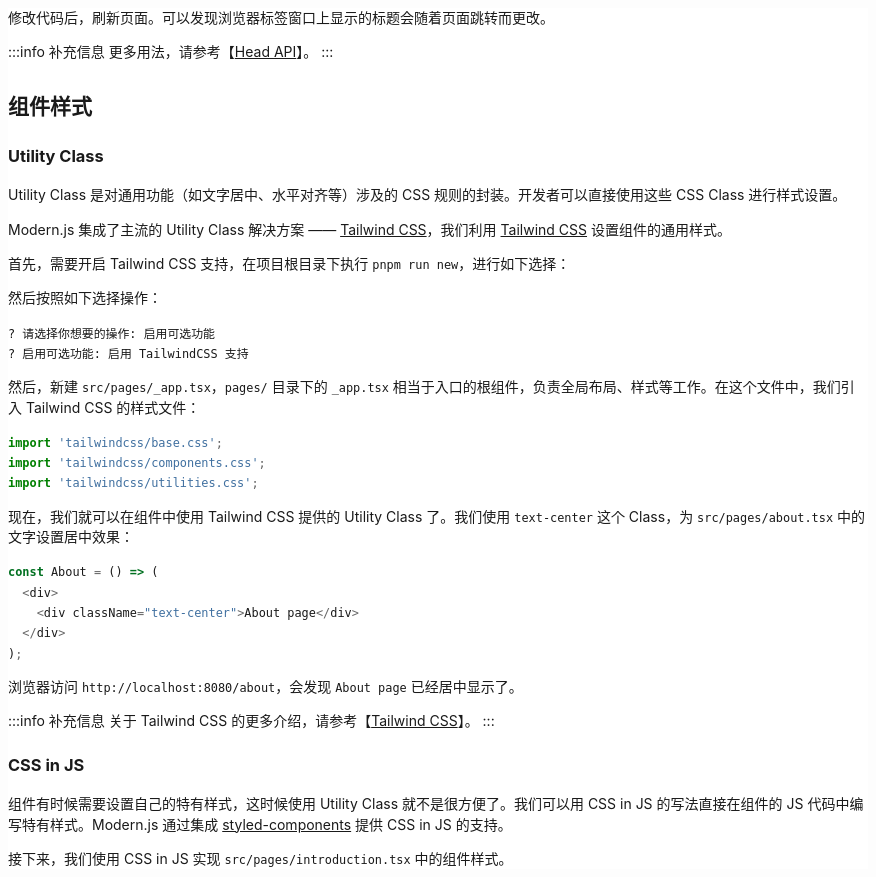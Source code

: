 修改代码后，刷新页面。可以发现浏览器标签窗口上显示的标题会随着页面跳转而更改。

:::info 补充信息
更多用法，请参考【[Head API](/docs/apis/runtime/app/head)】。
:::

## 组件样式

### Utility Class

Utility Class 是对通用功能（如文字居中、水平对齐等）涉及的 CSS 规则的封装。开发者可以直接使用这些 CSS Class 进行样式设置。

Modern.js 集成了主流的 Utility Class 解决方案 —— [Tailwind CSS](https://tailwindcss.com/)，我们利用 [Tailwind CSS](https://tailwindcss.com/)
设置组件的通用样式。

首先，需要开启 Tailwind CSS 支持，在项目根目录下执行 `pnpm run new`，进行如下选择：

然后按照如下选择操作：

```bash
? 请选择你想要的操作: 启用可选功能
? 启用可选功能: 启用 TailwindCSS 支持
```

然后，新建 `src/pages/_app.tsx`，`pages/` 目录下的 `_app.tsx` 相当于入口的根组件，负责全局布局、样式等工作。在这个文件中，我们引入 Tailwind CSS 的样式文件：

```js title="_app.tsx"
import 'tailwindcss/base.css';
import 'tailwindcss/components.css';
import 'tailwindcss/utilities.css';
```

现在，我们就可以在组件中使用 Tailwind CSS 提供的 Utility Class 了。我们使用 `text-center` 这个 Class，为 `src/pages/about.tsx` 中的文字设置居中效果：

```js title="about.tsx"
const About = () => (
  <div>
    <div className="text-center">About page</div>
  </div>
);
```

浏览器访问 `http://localhost:8080/about`，会发现 `About page` 已经居中显示了。

:::info 补充信息
关于 Tailwind CSS 的更多介绍，请参考【[Tailwind CSS](/docs/guides/usages/css/tailwindcss)】。
:::

### CSS in JS

组件有时候需要设置自己的特有样式，这时候使用 Utility Class 就不是很方便了。我们可以用 CSS in JS 的写法直接在组件的 JS 代码中编写特有样式。Modern.js 通过集成 [styled-components](https://styled-components.com/) 提供 CSS in JS 的支持。

接下来，我们使用 CSS in JS 实现 `src/pages/introduction.tsx` 中的组件样式。
